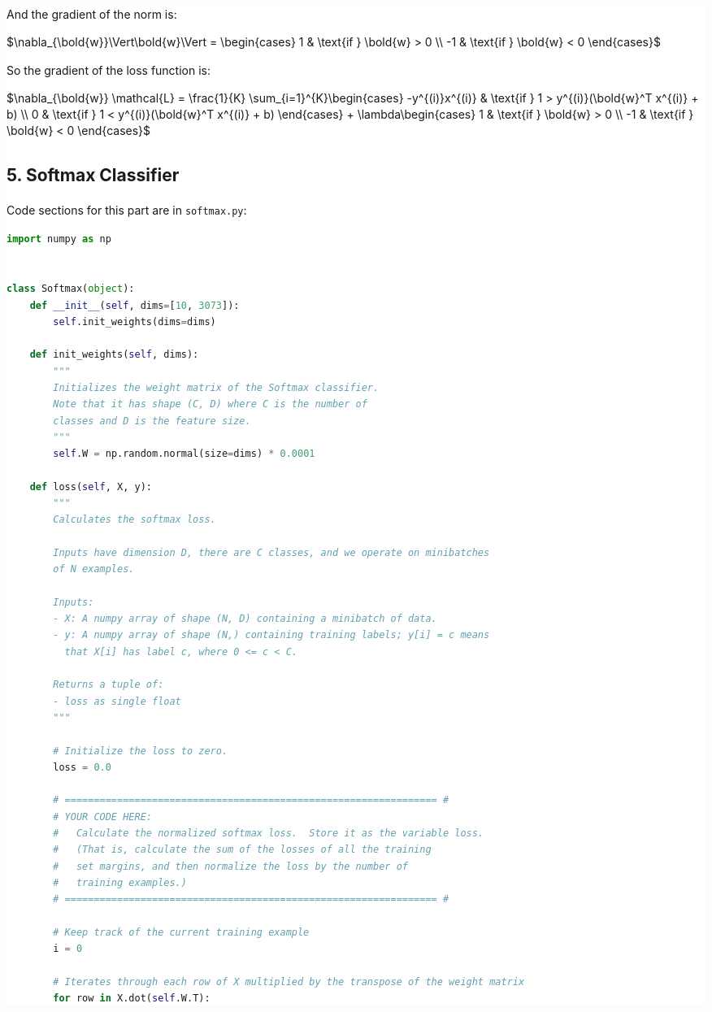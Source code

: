 And the gradient of the norm is:

$\nabla_{\bold{w}}\Vert\bold{w}\Vert = \begin{cases} 1 & \text{if } \bold{w} > 0  \\ -1 & \text{if } \bold{w} < 0 \end{cases}$

So the gradient of the loss function is:

$\nabla_{\bold{w}} \mathcal{L} = \frac{1}{K} \sum_{i=1}^{K}\begin{cases} -y^{(i)}x^{(i)} & \text{if } 1 > y^{(i)}(\bold{w}^T x^{(i)} + b)  \\ 0 & \text{if } 1 < y^{(i)}(\bold{w}^T x^{(i)} + b) \end{cases} + \lambda\begin{cases} 1 & \text{if } \bold{w} > 0  \\ -1 & \text{if } \bold{w} < 0 \end{cases}$

## 5. Softmax Classifier

Code sections for this part are in `softmax.py`:

```python
import numpy as np


class Softmax(object):
    def __init__(self, dims=[10, 3073]):
        self.init_weights(dims=dims)

    def init_weights(self, dims):
        """
        Initializes the weight matrix of the Softmax classifier.
        Note that it has shape (C, D) where C is the number of
        classes and D is the feature size.
        """
        self.W = np.random.normal(size=dims) * 0.0001

    def loss(self, X, y):
        """
        Calculates the softmax loss.

        Inputs have dimension D, there are C classes, and we operate on minibatches
        of N examples.

        Inputs:
        - X: A numpy array of shape (N, D) containing a minibatch of data.
        - y: A numpy array of shape (N,) containing training labels; y[i] = c means
          that X[i] has label c, where 0 <= c < C.

        Returns a tuple of:
        - loss as single float
        """

        # Initialize the loss to zero.
        loss = 0.0

        # ================================================================ #
        # YOUR CODE HERE:
        #   Calculate the normalized softmax loss.  Store it as the variable loss.
        #   (That is, calculate the sum of the losses of all the training
        #   set margins, and then normalize the loss by the number of
        #   training examples.)
        # ================================================================ #

        # Keep track of the current training example
        i = 0

        # Iterates through each row of X multiplied by the transpose of the weight matrix
        for row in X.dot(self.W.T):

```